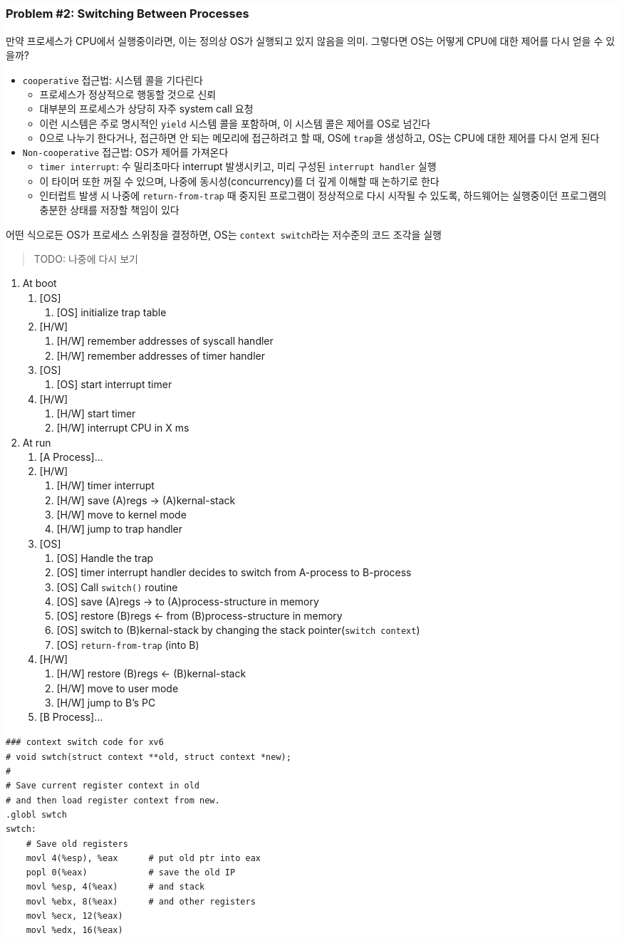 ### Problem #2: Switching Between Processes

만약 프로세스가 CPU에서 실행중이라면, 이는 정의상 OS가 실행되고 있지 않음을 의미. 그렇다면 OS는 어떻게 CPU에 대한 제어를 다시 얻을 수 있을까?

- `cooperative` 접근법: 시스템 콜을 기다린다
    - 프로세스가 정상적으로 행동할 것으로 신뢰
    - 대부분의 프로세스가 상당히 자주 system call 요청
    - 이런 시스템은 주로 명시적인 `yield` 시스템 콜을 포함하며, 이 시스템 콜은 제어를 OS로 넘긴다
    - 0으로 나누기 한다거나, 접근하면 안 되는 메모리에 접근하려고 할 때, OS에 `trap`을 생성하고, OS는 CPU에 대한 제어를 다시 얻게 된다
- `Non-cooperative` 접근법: OS가 제어를 가져온다
    - `timer interrupt`: 수 밀리초마다 interrupt 발생시키고, 미리 구성된 `interrupt handler` 실행
    - 이 타이머 또한 꺼질 수 있으며, 나중에 동시성(concurrency)를 더 깊게 이해할 때 논하기로 한다
    - 인터럽트 발생 시 나중에 `return-from-trap` 때 중지된 프로그램이 정상적으로 다시 시작될 수 있도록, 하드웨어는 실행중이던 프로그램의 충분한 상태를 저장할 책임이 있다

어떤 식으로든 OS가 프로세스 스위칭을 결정하면, OS는 `context switch`라는 저수준의 코드 조각을 실행

> TODO: 나중에 다시 보기

1. At boot
    1. [OS]
        1. [OS] initialize trap table
    2. [H/W]
        1. [H/W] remember addresses of syscall handler
        2. [H/W] remember addresses of timer handler
    3. [OS]
        1. [OS] start interrupt timer
    4. [H/W]
        1. [H/W] start timer
        2. [H/W] interrupt CPU in X ms
2. At run
    1. [A Process]...
    2. [H/W]
        1. [H/W] timer interrupt
        2. [H/W] save (A)regs → (A)kernal-stack
        3. [H/W] move to kernel mode
        4. [H/W] jump to trap handler
    3. [OS]
        1. [OS] Handle the trap
        2. [OS] timer interrupt handler decides to switch from A-process to B-process
        3. [OS] Call `switch()` routine
        4. [OS] save (A)regs → to (A)process-structure in memory
        5. [OS] restore (B)regs ← from (B)process-structure in memory
        6. [OS] switch to (B)kernal-stack by changing the stack pointer(`switch context`)
        7. [OS] `return-from-trap` (into B)
    4. [H/W]
        1. [H/W] restore (B)regs ← (B)kernal-stack
        2. [H/W] move to user mode
        3. [H/W] jump to B’s PC
    5. [B Process]...

```assembly
### context switch code for xv6
# void swtch(struct context **old, struct context *new);
#
# Save current register context in old
# and then load register context from new.
.globl swtch
swtch:
    # Save old registers
    movl 4(%esp), %eax      # put old ptr into eax
    popl 0(%eax)            # save the old IP
    movl %esp, 4(%eax)      # and stack
    movl %ebx, 8(%eax)      # and other registers
    movl %ecx, 12(%eax)
    movl %edx, 16(%eax)
```